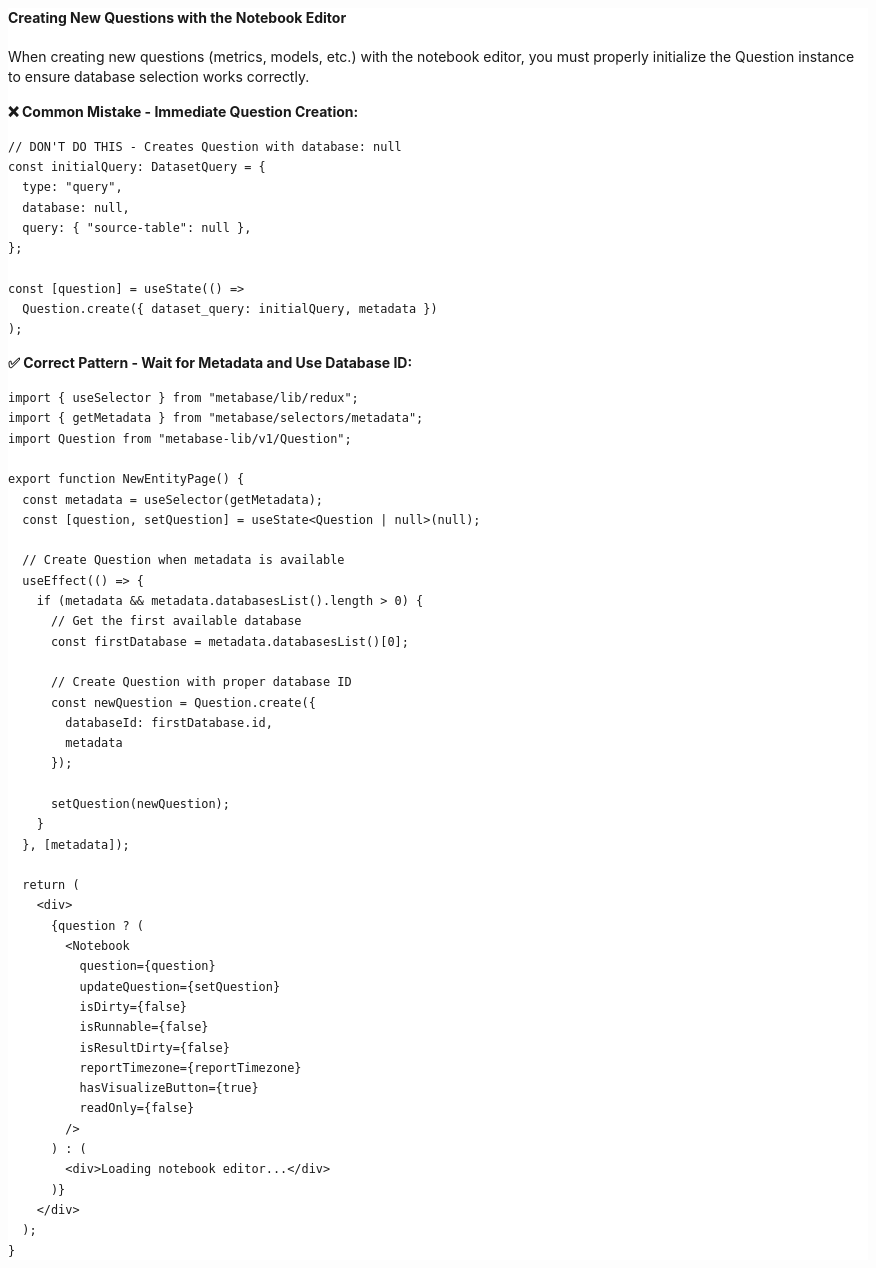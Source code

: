 #### Creating New Questions with the Notebook Editor

When creating new questions (metrics, models, etc.) with the notebook editor, you must properly initialize the Question instance to ensure database selection works correctly.

**❌ Common Mistake - Immediate Question Creation:**
```tsx
// DON'T DO THIS - Creates Question with database: null
const initialQuery: DatasetQuery = {
  type: "query",
  database: null,
  query: { "source-table": null },
};

const [question] = useState(() =>
  Question.create({ dataset_query: initialQuery, metadata })
);
```

**✅ Correct Pattern - Wait for Metadata and Use Database ID:**
```tsx
import { useSelector } from "metabase/lib/redux";
import { getMetadata } from "metabase/selectors/metadata";
import Question from "metabase-lib/v1/Question";

export function NewEntityPage() {
  const metadata = useSelector(getMetadata);
  const [question, setQuestion] = useState<Question | null>(null);

  // Create Question when metadata is available
  useEffect(() => {
    if (metadata && metadata.databasesList().length > 0) {
      // Get the first available database
      const firstDatabase = metadata.databasesList()[0];

      // Create Question with proper database ID
      const newQuestion = Question.create({
        databaseId: firstDatabase.id,
        metadata
      });

      setQuestion(newQuestion);
    }
  }, [metadata]);

  return (
    <div>
      {question ? (
        <Notebook
          question={question}
          updateQuestion={setQuestion}
          isDirty={false}
          isRunnable={false}
          isResultDirty={false}
          reportTimezone={reportTimezone}
          hasVisualizeButton={true}
          readOnly={false}
        />
      ) : (
        <div>Loading notebook editor...</div>
      )}
    </div>
  );
}
```
